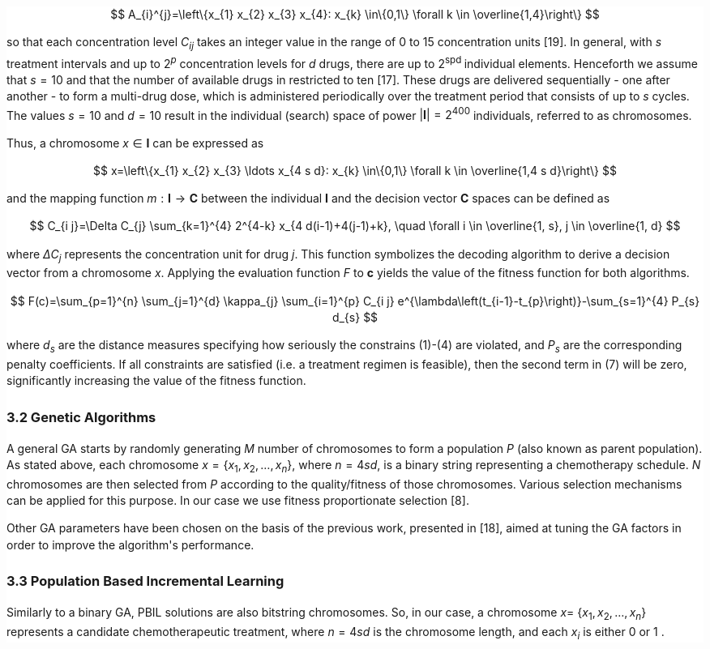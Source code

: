 $$
A_{i}^{j}=\left\{x_{1} x_{2} x_{3} x_{4}: x_{k} \in\{0,1\} \forall k \in \overline{1,4}\right\}
$$

so that each concentration level $C_{i j}$ takes an integer value in the range of 0 to 15 concentration units [19]. In general, with $s$ treatment intervals and up to $2^{p}$ concentration levels for $d$ drugs, there are up to $2^{\text {spd }}$ individual elements. Henceforth we assume that $s=10$ and that the number of available drugs in restricted to ten [17]. These drugs are delivered sequentially - one after another - to form a multi-drug dose, which is administered periodically over the treatment period that consists of up to $s$ cycles. The values $s=10$ and $d=10$ result in the individual (search) space of power $|\mathbf{I}|=2^{400}$ individuals, referred to as chromosomes.

Thus, a chromosome $x \in \mathbf{I}$ can be expressed as

$$
x=\left\{x_{1} x_{2} x_{3} \ldots x_{4 s d}: x_{k} \in\{0,1\} \forall k \in \overline{1,4 s d}\right\}
$$

and the mapping function $m: \mathbf{I} \rightarrow \mathbf{C}$ between the individual $\mathbf{I}$ and the decision vector $\mathbf{C}$ spaces can be defined as

$$
C_{i j}=\Delta C_{j} \sum_{k=1}^{4} 2^{4-k} x_{4 d(i-1)+4(j-1)+k}, \quad \forall i \in \overline{1, s}, j \in \overline{1, d}
$$

where $\Delta C_{j}$ represents the concentration unit for drug $j$. This function symbolizes the decoding algorithm to derive a decision vector from a chromosome $x$. Applying the evaluation function $F$ to $\mathbf{c}$ yields the value of the fitness function for both algorithms.

$$
F(c)=\sum_{p=1}^{n} \sum_{j=1}^{d} \kappa_{j} \sum_{i=1}^{p} C_{i j} e^{\lambda\left(t_{i-1}-t_{p}\right)}-\sum_{s=1}^{4} P_{s} d_{s}
$$

where $d_{s}$ are the distance measures specifying how seriously the constrains (1)-(4) are violated, and $P_{s}$ are the corresponding penalty coefficients. If all constraints are satisfied (i.e. a treatment regimen is feasible), then the second term in (7) will be zero, significantly increasing the value of the fitness function.

### 3.2 Genetic Algorithms

A general GA starts by randomly generating $M$ number of chromosomes to form a population $P$ (also known as parent population). As stated above, each chromosome $x=\left\{x_{1}, x_{2}, \ldots, x_{n}\right\}$, where $n=4 s d$, is a binary string representing a chemotherapy schedule. $N$ chromosomes are then selected from $P$ according to the quality/fitness of those chromosomes. Various selection mechanisms can be applied for this purpose. In our case we use fitness proportionate selection [8].

Other GA parameters have been chosen on the basis of the previous work, presented in [18], aimed at tuning the GA factors in order to improve the algorithm's performance.

### 3.3 Population Based Incremental Learning

Similarly to a binary GA, PBIL solutions are also bitstring chromosomes. So, in our case, a chromosome $x=$ $\left\{x_{1}, x_{2}, \ldots, x_{n}\right\}$ represents a candidate chemotherapeutic treatment, where $n=4 s d$ is the chromosome length, and each $x_{i}$ is either 0 or 1 .


[^0]:    Permission to make digital or hard copies of all or part of this work for personal or classroom use is granted without fee provided that copies are not made or distributed for profit or commercial advantage and that copies bear this notice and the full citation on the first page. To copy otherwise, to republish, to post on servers or to redistribute to lists, requires prior specific permission and/or a fee.
[^0]:    ${ }^{1}$ A smaller number of function evaluations indicates the ability of an algorithm to find a feasible solution faster.
[^0]:    ${ }^{2}$ In this experiment we are trying to find a solution with the largest value of the fitness function - such a solution represents the best feasible treatment schedule, and thus preferable.
